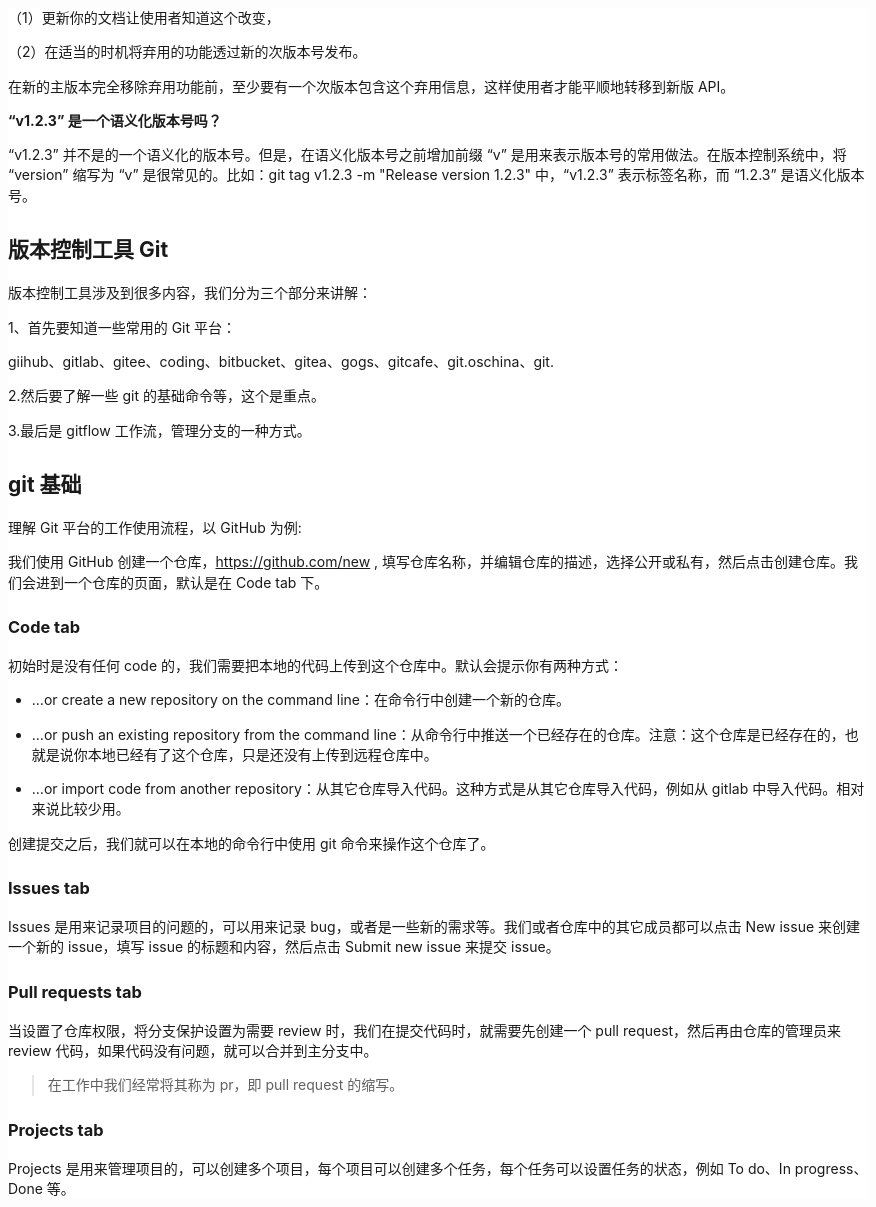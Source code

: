 （1）更新你的文档让使用者知道这个改变，

（2）在适当的时机将弃用的功能透过新的次版本号发布。

在新的主版本完全移除弃用功能前，至少要有一个次版本包含这个弃用信息，这样使用者才能平顺地转移到新版 API。

**“v1.2.3” 是一个语义化版本号吗？**

“v1.2.3” 并不是的一个语义化的版本号。但是，在语义化版本号之前增加前缀 “v” 是用来表示版本号的常用做法。在版本控制系统中，将 “version” 缩写为 “v” 是很常见的。比如：git tag v1.2.3 -m "Release version 1.2.3" 中，“v1.2.3” 表示标签名称，而 “1.2.3” 是语义化版本号。

## 版本控制工具 Git

版本控制工具涉及到很多内容，我们分为三个部分来讲解：

1、首先要知道一些常用的 Git 平台：

giihub、gitlab、gitee、coding、bitbucket、gitea、gogs、gitcafe、git.oschina、git.

2.然后要了解一些 git 的基础命令等，这个是重点。

3.最后是 gitflow 工作流，管理分支的一种方式。

## git 基础

理解 Git 平台的工作使用流程，以 GitHub 为例:

我们使用 GitHub 创建一个仓库，https://github.com/new , 填写仓库名称，并编辑仓库的描述，选择公开或私有，然后点击创建仓库。我们会进到一个仓库的页面，默认是在 Code tab 下。

### Code tab

初始时是没有任何 code 的，我们需要把本地的代码上传到这个仓库中。默认会提示你有两种方式：

- …or create a new repository on the command line：在命令行中创建一个新的仓库。

- …or push an existing repository from the command line：从命令行中推送一个已经存在的仓库。注意：这个仓库是已经存在的，也就是说你本地已经有了这个仓库，只是还没有上传到远程仓库中。

- …or import code from another repository：从其它仓库导入代码。这种方式是从其它仓库导入代码，例如从 gitlab 中导入代码。相对来说比较少用。

创建提交之后，我们就可以在本地的命令行中使用 git 命令来操作这个仓库了。

### Issues tab

Issues 是用来记录项目的问题的，可以用来记录 bug，或者是一些新的需求等。我们或者仓库中的其它成员都可以点击 New issue 来创建一个新的 issue，填写 issue 的标题和内容，然后点击 Submit new issue 来提交 issue。

### Pull requests tab

当设置了仓库权限，将分支保护设置为需要 review 时，我们在提交代码时，就需要先创建一个 pull request，然后再由仓库的管理员来 review 代码，如果代码没有问题，就可以合并到主分支中。

> 在工作中我们经常将其称为 pr，即 pull request 的缩写。

### Projects tab

Projects 是用来管理项目的，可以创建多个项目，每个项目可以创建多个任务，每个任务可以设置任务的状态，例如 To do、In progress、Done 等。
